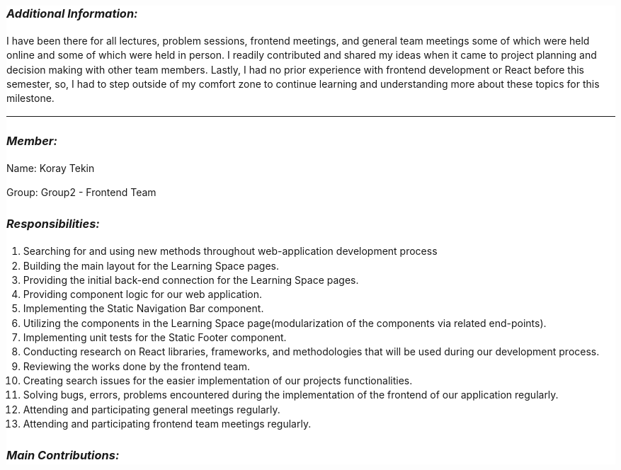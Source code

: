 ### *Additional Information:*  

I have been there for all lectures, problem sessions, frontend meetings, and general team meetings some of which were held online and some of which were held in person. I readily contributed and shared my ideas when it came to project planning and decision making with other team members. Lastly, I had no prior experience with frontend development or React before this semester, so, I had to step outside of my comfort zone to continue learning and understanding more about these topics for this milestone.

   --------------------

### *Member:*  

Name: Koray Tekin

Group: Group2 - Frontend Team

### *Responsibilities:*

  1. Searching for and using new methods throughout web-application development process
  2. Building the main layout for the Learning Space pages.
  3. Providing the initial back-end connection for the Learning Space pages.
  4. Providing component logic for our web application.
  5. Implementing the Static Navigation Bar component.
  6. Utilizing the components in the Learning Space page(modularization of the components via related end-points).
  7. Implementing unit tests for the Static Footer component.
  8. Conducting research on React libraries, frameworks, and methodologies that will be used during our development process.
  9. Reviewing the works done by the frontend team.
  10. Creating search issues for the easier implementation of our projects functionalities.
  11. Solving bugs, errors, problems encountered during the implementation of the frontend of our application regularly.
  12. Attending and participating general meetings regularly.
  13. Attending and participating frontend team meetings regularly.

### *Main Contributions:*

